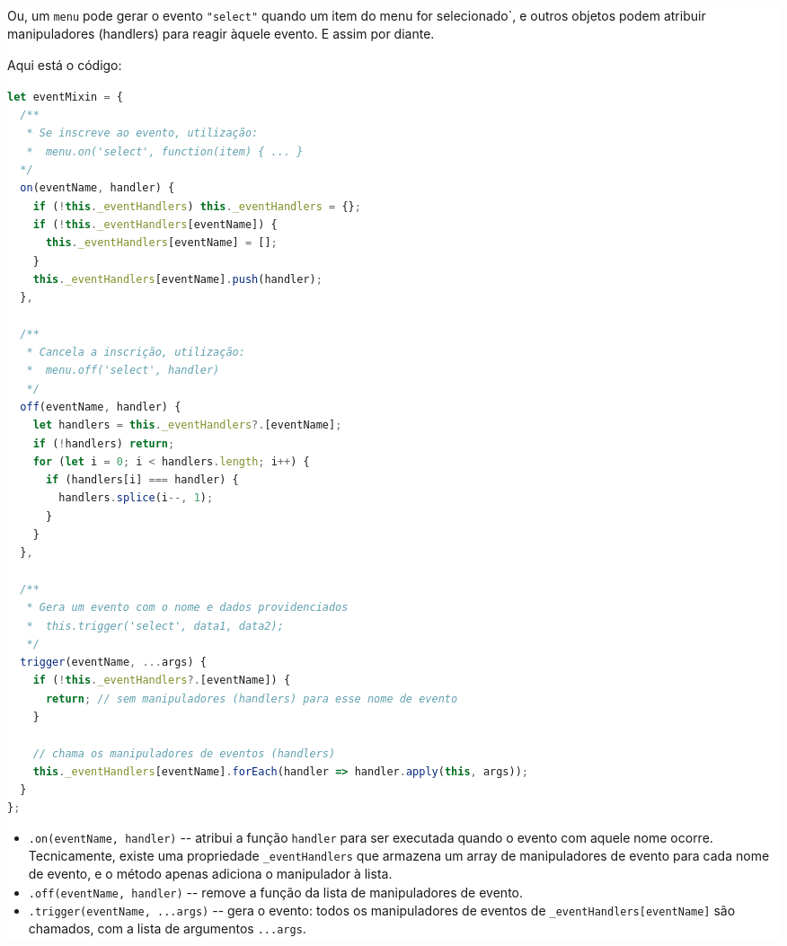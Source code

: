 Ou, um `menu` pode gerar o evento `"select"` quando um item do menu for selecionado`, e outros objetos podem atribuir manipuladores (handlers) para reagir àquele evento. E assim por diante.

Aqui está o código:

```js run
let eventMixin = {
  /**
   * Se inscreve ao evento, utilização:
   *  menu.on('select', function(item) { ... }
  */
  on(eventName, handler) {
    if (!this._eventHandlers) this._eventHandlers = {};
    if (!this._eventHandlers[eventName]) {
      this._eventHandlers[eventName] = [];
    }
    this._eventHandlers[eventName].push(handler);
  },

  /**
   * Cancela a inscrição, utilização:
   *  menu.off('select', handler)
   */
  off(eventName, handler) {
    let handlers = this._eventHandlers?.[eventName];
    if (!handlers) return;
    for (let i = 0; i < handlers.length; i++) {
      if (handlers[i] === handler) {
        handlers.splice(i--, 1);
      }
    }
  },

  /**
   * Gera um evento com o nome e dados providenciados
   *  this.trigger('select', data1, data2);
   */
  trigger(eventName, ...args) {
    if (!this._eventHandlers?.[eventName]) {
      return; // sem manipuladores (handlers) para esse nome de evento
    }

    // chama os manipuladores de eventos (handlers)
    this._eventHandlers[eventName].forEach(handler => handler.apply(this, args));
  }
};
```


- `.on(eventName, handler)` -- atribui a função `handler` para ser executada quando o evento com aquele nome ocorre. Tecnicamente, existe uma propriedade `_eventHandlers` que armazena um array de manipuladores de evento para cada nome de evento, e o método apenas adiciona o manipulador à lista.
- `.off(eventName, handler)` -- remove a função da lista de manipuladores de evento.
- `.trigger(eventName, ...args)` -- gera o evento: todos os manipuladores de eventos de `_eventHandlers[eventName]` são chamados, com a lista de argumentos `...args`.
